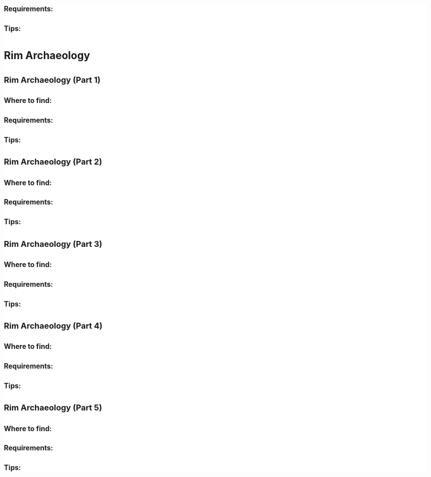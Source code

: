 #### Requirements:

#### Tips:



## Rim Archaeology
### Rim Archaeology (Part 1)
#### Where to find:

#### Requirements:

#### Tips:


### Rim Archaeology (Part 2)
#### Where to find:

#### Requirements:

#### Tips:


### Rim Archaeology (Part 3)
#### Where to find:

#### Requirements:

#### Tips:


### Rim Archaeology (Part 4)
#### Where to find:

#### Requirements:

#### Tips:


### Rim Archaeology (Part 5)
#### Where to find:

#### Requirements:

#### Tips:


